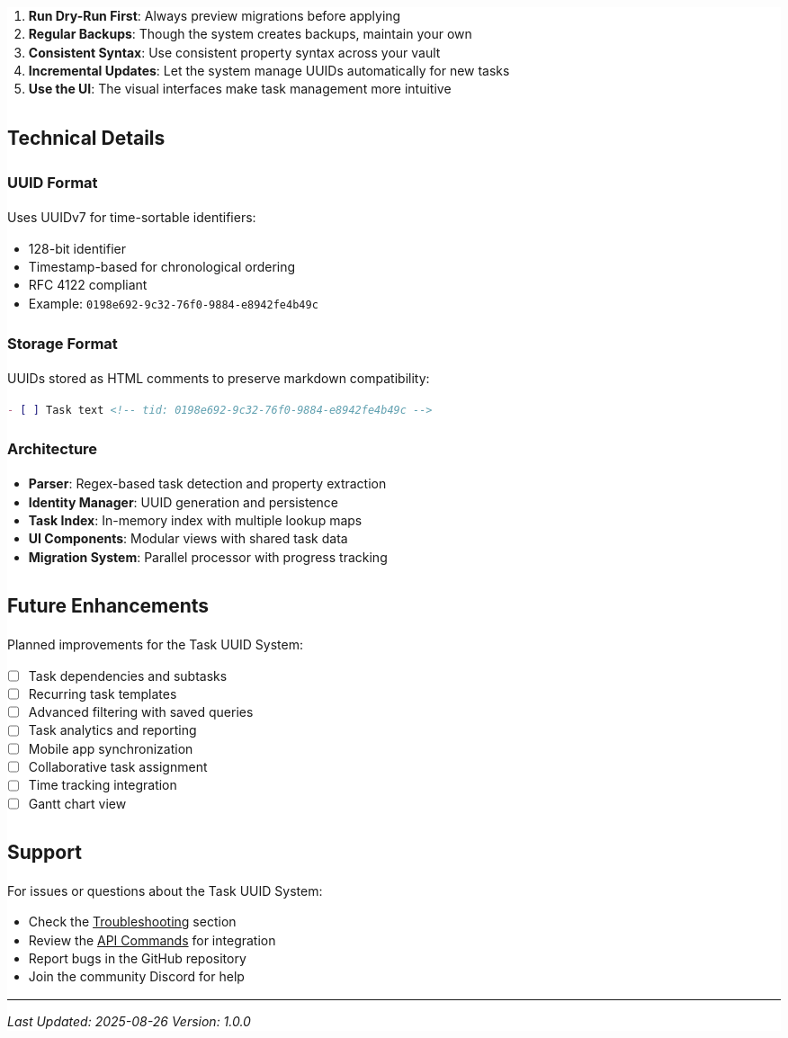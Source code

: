 1. **Run Dry-Run First**: Always preview migrations before applying
2. **Regular Backups**: Though the system creates backups, maintain your own
3. **Consistent Syntax**: Use consistent property syntax across your vault
4. **Incremental Updates**: Let the system manage UUIDs automatically for new tasks
5. **Use the UI**: The visual interfaces make task management more intuitive

## Technical Details

### UUID Format

Uses UUIDv7 for time-sortable identifiers:
- 128-bit identifier
- Timestamp-based for chronological ordering
- RFC 4122 compliant
- Example: `0198e692-9c32-76f0-9884-e8942fe4b49c`

### Storage Format

UUIDs stored as HTML comments to preserve markdown compatibility:
```markdown
- [ ] Task text <!-- tid: 0198e692-9c32-76f0-9884-e8942fe4b49c -->
```

### Architecture

- **Parser**: Regex-based task detection and property extraction
- **Identity Manager**: UUID generation and persistence
- **Task Index**: In-memory index with multiple lookup maps
- **UI Components**: Modular views with shared task data
- **Migration System**: Parallel processor with progress tracking

## Future Enhancements

Planned improvements for the Task UUID System:

- [ ] Task dependencies and subtasks
- [ ] Recurring task templates
- [ ] Advanced filtering with saved queries
- [ ] Task analytics and reporting
- [ ] Mobile app synchronization
- [ ] Collaborative task assignment
- [ ] Time tracking integration
- [ ] Gantt chart view

## Support

For issues or questions about the Task UUID System:
- Check the [Troubleshooting](#troubleshooting) section
- Review the [API Commands](#api-commands) for integration
- Report bugs in the GitHub repository
- Join the community Discord for help

---

*Last Updated: 2025-08-26*
*Version: 1.0.0*